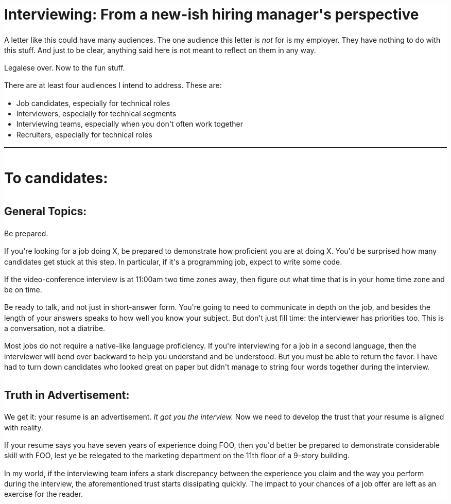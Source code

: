 # Interviewing: From a new-ish hiring manager's perspective

A letter like this could have many audiences.
The one audience this letter is *not* for is my employer.
They have nothing to do with this stuff.
And just to be clear, anything said here is not meant to reflect on them in any way.

Legalese over. Now to the fun stuff.

There are at least four audiences I intend to address. These are:

* Job candidates, especially for technical roles
* Interviewers, especially for technical segments
* Interviewing teams, especially when you don't often work together
* Recruiters, especially for technical roles

----

# To candidates:

## General Topics:

Be prepared.

If you're looking for a job doing X, be prepared to demonstrate how proficient you are at doing X. You'd be surprised how many candidates get stuck at this step. In particular, if it's a programming job, expect to write some code.

If the video-conference interview is at 11:00am two time zones away, then figure out what 
time that is in your home time zone and be on time.

Be ready to talk, and not just in short-answer form. You're going to need to communicate in depth on the job, and besides the length of your answers speaks to how well you know your subject. But don't just fill time: the interviewer has priorities too. This is a conversation, not a diatribe.

Most jobs do not require a native-like language proficiency. If you're interviewing for a job in a second language, then the interviewer will bend over backward to help you understand and be understood. But you must be able to return the favor. I have had to turn down candidates who looked great on paper but didn't manage to string four words together during the interview.

## Truth in Advertisement:

We get it: your resume is an advertisement. *It got you the interview.*
Now we need to develop the trust that *your* resume is aligned with reality.

If your resume says you have seven years of experience doing FOO,
then you'd better be prepared to demonstrate considerable skill with FOO,
lest ye be relegated to the marketing department on the 11th floor of a 9-story building.

In my world, if the interviewing team infers a stark discrepancy between the experience
you claim and the way you perform during the interview, the aforementioned trust starts
dissipating quickly. The impact to your chances of a job offer are left as an exercise
for the reader.
